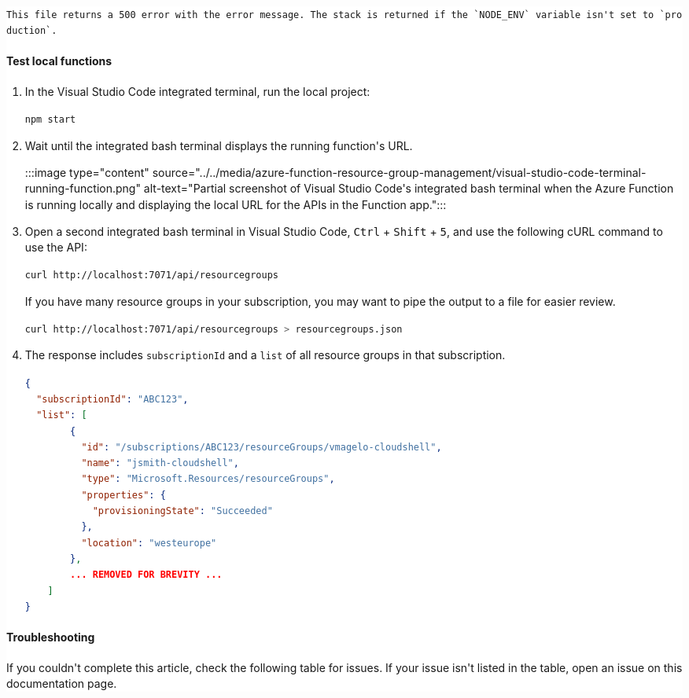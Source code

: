     This file returns a 500 error with the error message. The stack is returned if the `NODE_ENV` variable isn't set to `production`.

#### Test local functions

1. In the Visual Studio Code integrated terminal, run the local project:

    ```bash
    npm start
    ```

1. Wait until the integrated bash terminal displays the running function's URL.

    :::image type="content" source="../../media/azure-function-resource-group-management/visual-studio-code-terminal-running-function.png" alt-text="Partial screenshot of Visual Studio Code's integrated bash terminal when the Azure Function is running locally and displaying the local URL for the APIs in the Function app.":::

1. Open a second integrated bash terminal in Visual Studio Code, <kbd>Ctrl</kbd> + <kbd>Shift</kbd> + <kbd>5</kbd>, and use the following cURL command to use the API:

    ```bash
    curl http://localhost:7071/api/resourcegroups
    ```

    If you have many resource groups in your subscription, you may want to pipe the output to a file for easier review.

    ```bash
    curl http://localhost:7071/api/resourcegroups > resourcegroups.json
    ```

1. The response includes `subscriptionId` and a `list` of all resource groups in that subscription.

    ```json
    {
      "subscriptionId": "ABC123",
      "list": [
            {
              "id": "/subscriptions/ABC123/resourceGroups/vmagelo-cloudshell",
              "name": "jsmith-cloudshell",
              "type": "Microsoft.Resources/resourceGroups",
              "properties": {
                "provisioningState": "Succeeded"
              },
              "location": "westeurope"
            },
            ... REMOVED FOR BREVITY ...
        ]
    }
    ```

#### Troubleshooting

If you couldn't complete this article, check the following table for issues. If your issue isn't listed in the table, open an issue on this documentation page.
